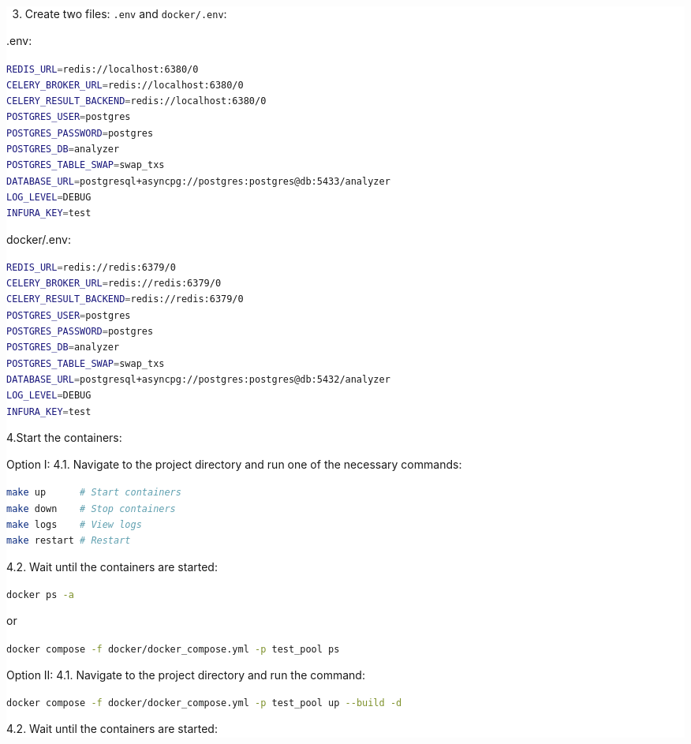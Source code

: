 3. Create two files: `.env` and `docker/.env`:

.env:
```bash 
REDIS_URL=redis://localhost:6380/0
CELERY_BROKER_URL=redis://localhost:6380/0
CELERY_RESULT_BACKEND=redis://localhost:6380/0
POSTGRES_USER=postgres
POSTGRES_PASSWORD=postgres
POSTGRES_DB=analyzer
POSTGRES_TABLE_SWAP=swap_txs
DATABASE_URL=postgresql+asyncpg://postgres:postgres@db:5433/analyzer
LOG_LEVEL=DEBUG
INFURA_KEY=test
```
docker/.env:
```bash
REDIS_URL=redis://redis:6379/0
CELERY_BROKER_URL=redis://redis:6379/0
CELERY_RESULT_BACKEND=redis://redis:6379/0
POSTGRES_USER=postgres
POSTGRES_PASSWORD=postgres
POSTGRES_DB=analyzer
POSTGRES_TABLE_SWAP=swap_txs
DATABASE_URL=postgresql+asyncpg://postgres:postgres@db:5432/analyzer
LOG_LEVEL=DEBUG
INFURA_KEY=test
```

4.Start the containers:
    
Option I:
4.1. Navigate to the project directory and run one of the necessary commands:

```bash
make up      # Start containers
make down    # Stop containers
make logs    # View logs
make restart # Restart
```
4.2. Wait until the containers are started:

```bash
docker ps -a
```
or

```bash
docker compose -f docker/docker_compose.yml -p test_pool ps
```

Option II:
4.1. Navigate to the project directory and run the command:
```bash
docker compose -f docker/docker_compose.yml -p test_pool up --build -d
```
4.2. Wait until the containers are started:
